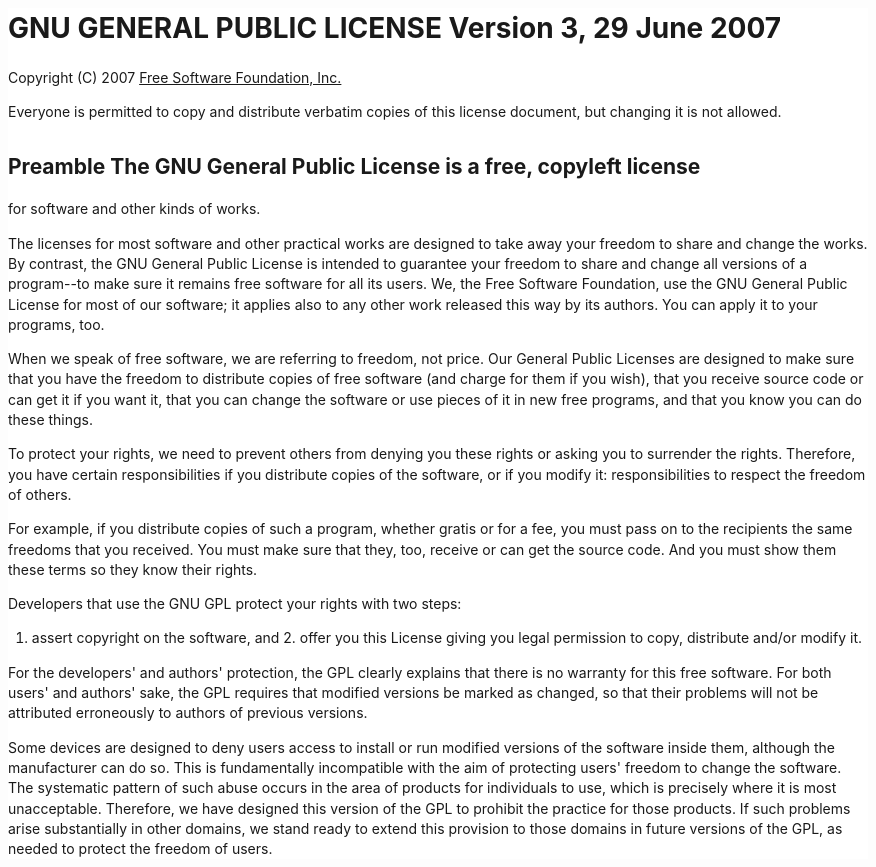 # GNU GENERAL PUBLIC LICENSE Version 3, 29 June 2007 

Copyright (C) 2007 [Free Software Foundation, Inc.](http://fsf.org/) 

Everyone is permitted to copy and distribute verbatim copies of this 
license document, but changing it is not allowed. 

## Preamble The GNU General Public License is a free, copyleft license 
for software and other kinds of works. 

The licenses for most software and other practical works are designed to 
take away your freedom to share and change the works. By contrast, the 
GNU General Public License is intended to guarantee your freedom to 
share and change all versions of a program--to make sure it remains free 
software for all its users. We, the Free Software Foundation, use the 
GNU General Public License for most of our software; it applies also to 
any other work released this way by its authors. You can apply it to 
your programs, too. 

When we speak of free software, we are referring to freedom, not price. 
Our General Public Licenses are designed to make sure that you have the 
freedom to distribute copies of free software (and charge for them if 
you wish), that you receive source code or can get it if you want it, 
that you can change the software or use pieces of it in new free 
programs, and that you know you can do these things. 

To protect your rights, we need to prevent others from denying you these 
rights or asking you to surrender the rights. Therefore, you have 
certain responsibilities if you distribute copies of the software, or if 
you modify it: responsibilities to respect the freedom of others. 

For example, if you distribute copies of such a program, whether gratis 
or for a fee, you must pass on to the recipients the same freedoms that 
you received. You must make sure that they, too, receive or can get the 
source code. And you must show them these terms so they know their 
rights. 

Developers that use the GNU GPL protect your rights with two steps: 

1. assert copyright on the software, and 2. offer you this License 
giving you legal permission to copy, distribute and/or modify it. 

For the developers' and authors' protection, the GPL clearly explains 
that there is no warranty for this free software. For both users' and 
authors' sake, the GPL requires that modified versions be marked as 
changed, so that their problems will not be attributed erroneously to 
authors of previous versions. 

Some devices are designed to deny users access to install or run 
modified versions of the software inside them, although the manufacturer 
can do so. This is fundamentally incompatible with the aim of protecting 
users' freedom to change the software. The systematic pattern of such 
abuse occurs in the area of products for individuals to use, which is 
precisely where it is most unacceptable. Therefore, we have designed 
this version of the GPL to prohibit the practice for those products. If 
such problems arise substantially in other domains, we stand ready to 
extend this provision to those domains in future versions of the GPL, as 
needed to protect the freedom of users. 
